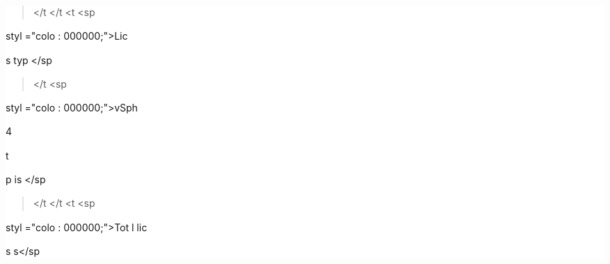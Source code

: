 ></t
></t
><t
><t
 v
lig
="top" wi
th="200"><sp

 styl
="colo
: 
000000;">Lic

s
 typ
</sp

></t
><t
 v
lig
="top" wi
th="200"><sp

 styl
="colo
: 
000000;">vSph


 4 

t

p
is
</sp

></t
></t
><t
><t
 v
lig
="top" wi
th="200"><sp

 styl
="colo
: 
000000;">Tot
l lic

s
s</sp
